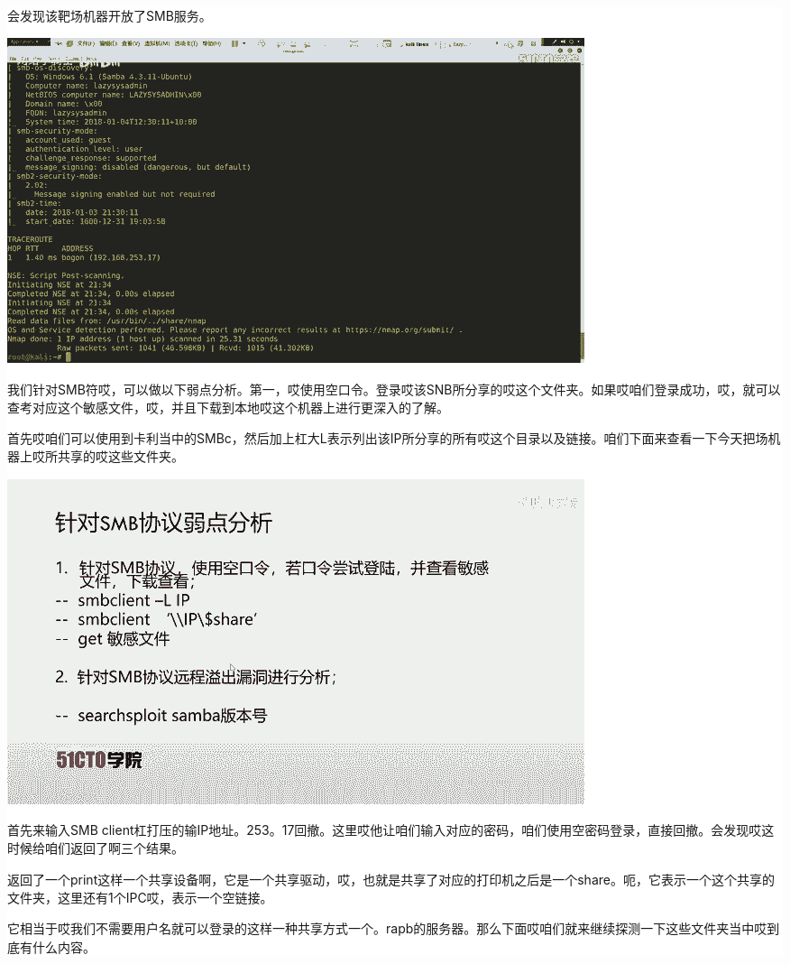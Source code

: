 会发现该靶场机器开放了SMB服务。

![](img/3262f3f1c4bf20ff2a4ca783c01efac4_16.png)

我们针对SMB符哎，可以做以下弱点分析。第一，哎使用空口令。登录哎该SNB所分享的哎这个文件夹。如果哎咱们登录成功，哎，就可以查考对应这个敏感文件，哎，并且下载到本地哎这个机器上进行更深入的了解。

首先哎咱们可以使用到卡利当中的SMBc，然后加上杠大L表示列出该IP所分享的所有哎这个目录以及链接。咱们下面来查看一下今天把场机器上哎所共享的哎这些文件夹。



![](img/3262f3f1c4bf20ff2a4ca783c01efac4_18.png)

首先来输入SMB client杠打压的输IP地址。253。17回撤。这里哎他让咱们输入对应的密码，咱们使用空密码登录，直接回撤。会发现哎这时候给咱们返回了啊三个结果。

返回了一个print这样一个共享设备啊，它是一个共享驱动，哎，也就是共享了对应的打印机之后是一个share。呃，它表示一个这个共享的文件夹，这里还有1个IPC哎，表示一个空链接。

它相当于哎我们不需要用户名就可以登录的这样一种共享方式一个。rapb的服务器。那么下面哎咱们就来继续探测一下这些文件夹当中哎到底有什么内容。

